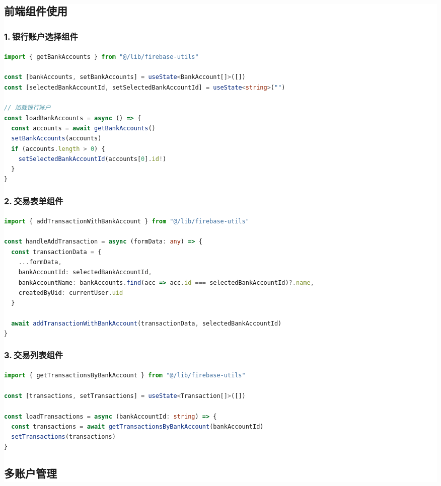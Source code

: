 ## 前端组件使用

### 1. 银行账户选择组件

```typescript
import { getBankAccounts } from "@/lib/firebase-utils"

const [bankAccounts, setBankAccounts] = useState<BankAccount[]>([])
const [selectedBankAccountId, setSelectedBankAccountId] = useState<string>("")

// 加载银行账户
const loadBankAccounts = async () => {
  const accounts = await getBankAccounts()
  setBankAccounts(accounts)
  if (accounts.length > 0) {
    setSelectedBankAccountId(accounts[0].id!)
  }
}
```

### 2. 交易表单组件

```typescript
import { addTransactionWithBankAccount } from "@/lib/firebase-utils"

const handleAddTransaction = async (formData: any) => {
  const transactionData = {
    ...formData,
    bankAccountId: selectedBankAccountId,
    bankAccountName: bankAccounts.find(acc => acc.id === selectedBankAccountId)?.name,
    createdByUid: currentUser.uid
  }

  await addTransactionWithBankAccount(transactionData, selectedBankAccountId)
}
```

### 3. 交易列表组件

```typescript
import { getTransactionsByBankAccount } from "@/lib/firebase-utils"

const [transactions, setTransactions] = useState<Transaction[]>([])

const loadTransactions = async (bankAccountId: string) => {
  const transactions = await getTransactionsByBankAccount(bankAccountId)
  setTransactions(transactions)
}
```

## 多账户管理

